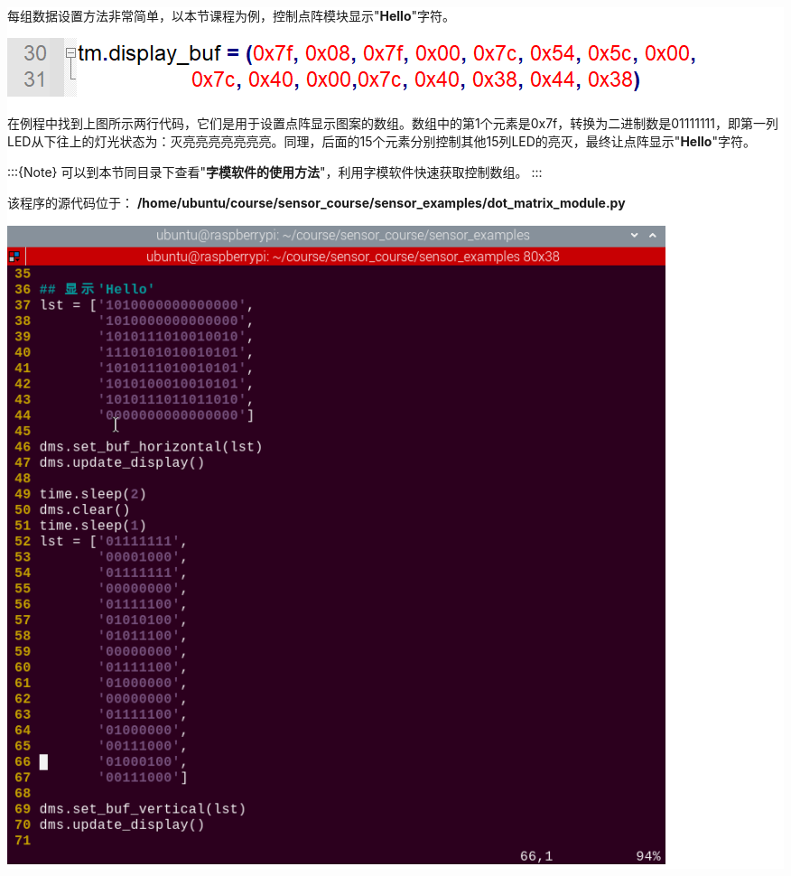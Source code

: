 每组数据设置方法非常简单，以本节课程为例，控制点阵模块显示"**Hello**"字符。

<img src="../_static/media/18.sensor/7.2/image12.png"  />

在例程中找到上图所示两行代码，它们是用于设置点阵显示图案的数组。数组中的第1个元素是0x7f，转换为二进制数是01111111，即第一列LED从下往上的灯光状态为：灭亮亮亮亮亮亮亮。同理，后面的15个元素分别控制其他15列LED的亮灭，最终让点阵显示"**Hello**"字符。

:::{Note}
可以到本节同目录下查看"**字模软件的使用方法**"，利用字模软件快速获取控制数组。
:::

该程序的源代码位于： **/home/ubuntu/course/sensor_course/sensor_examples/dot_matrix_module.py**

<img src="../_static/media/18.sensor/7.2/image13.png"  />
